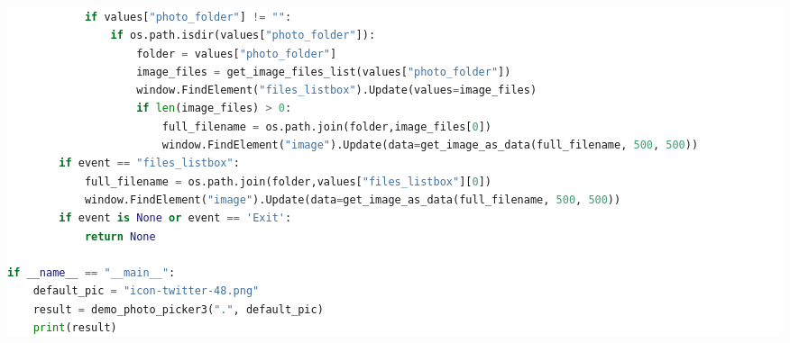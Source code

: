 ```python
            if values["photo_folder"] != "":
                if os.path.isdir(values["photo_folder"]):
                    folder = values["photo_folder"]
                    image_files = get_image_files_list(values["photo_folder"])
                    window.FindElement("files_listbox").Update(values=image_files)
                    if len(image_files) > 0:
                        full_filename = os.path.join(folder,image_files[0])
                        window.FindElement("image").Update(data=get_image_as_data(full_filename, 500, 500))
        if event == "files_listbox":
            full_filename = os.path.join(folder,values["files_listbox"][0])
            window.FindElement("image").Update(data=get_image_as_data(full_filename, 500, 500))
        if event is None or event == 'Exit':
            return None

if __name__ == "__main__":
    default_pic = "icon-twitter-48.png"
    result = demo_photo_picker3(".", default_pic)
    print(result)
```